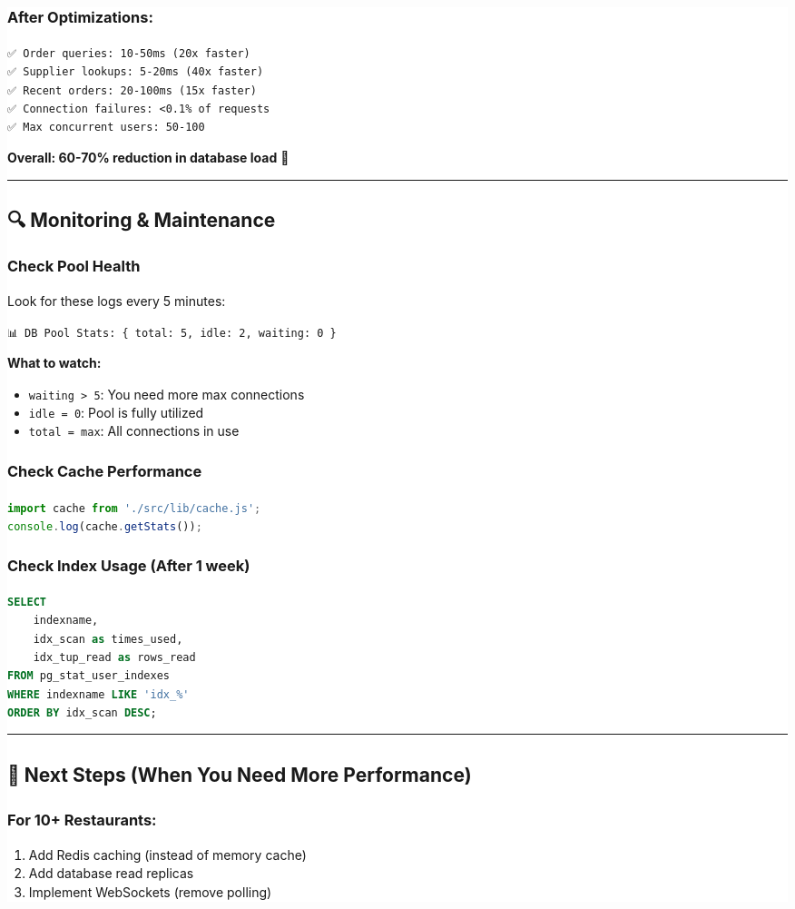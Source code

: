 ### After Optimizations:
```
✅ Order queries: 10-50ms (20x faster)
✅ Supplier lookups: 5-20ms (40x faster)
✅ Recent orders: 20-100ms (15x faster)
✅ Connection failures: <0.1% of requests
✅ Max concurrent users: 50-100
```

**Overall: 60-70% reduction in database load** 🎉

---

## 🔍 Monitoring & Maintenance

### Check Pool Health
Look for these logs every 5 minutes:
```
📊 DB Pool Stats: { total: 5, idle: 2, waiting: 0 }
```

**What to watch:**
- `waiting > 5`: You need more max connections
- `idle = 0`: Pool is fully utilized
- `total = max`: All connections in use

### Check Cache Performance
```javascript
import cache from './src/lib/cache.js';
console.log(cache.getStats());
```

### Check Index Usage (After 1 week)
```sql
SELECT
    indexname,
    idx_scan as times_used,
    idx_tup_read as rows_read
FROM pg_stat_user_indexes
WHERE indexname LIKE 'idx_%'
ORDER BY idx_scan DESC;
```

---

## 🚀 Next Steps (When You Need More Performance)

### For 10+ Restaurants:
1. Add Redis caching (instead of memory cache)
2. Add database read replicas
3. Implement WebSockets (remove polling)
